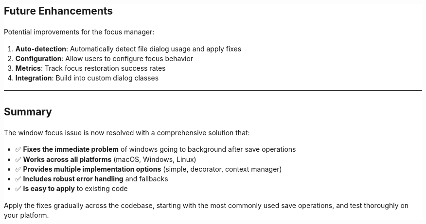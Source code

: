 ## Future Enhancements

Potential improvements for the focus manager:

1. **Auto-detection**: Automatically detect file dialog usage and apply fixes
2. **Configuration**: Allow users to configure focus behavior
3. **Metrics**: Track focus restoration success rates
4. **Integration**: Build into custom dialog classes

---

## Summary

The window focus issue is now resolved with a comprehensive solution that:

- ✅ **Fixes the immediate problem** of windows going to background after save operations
- ✅ **Works across all platforms** (macOS, Windows, Linux)
- ✅ **Provides multiple implementation options** (simple, decorator, context manager)
- ✅ **Includes robust error handling** and fallbacks
- ✅ **Is easy to apply** to existing code

Apply the fixes gradually across the codebase, starting with the most commonly used save operations, and test thoroughly on your platform. 
